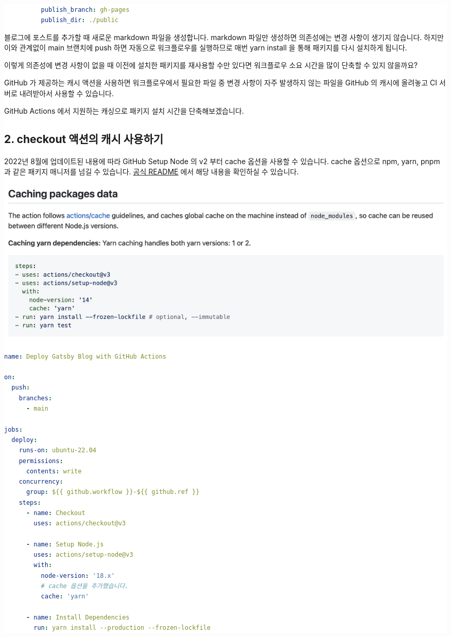 ```yml
          publish_branch: gh-pages
          publish_dir: ./public
```

블로그에 포스트를 추가할 때 새로운 markdown 파일을 생성합니다. markdown 파일만 생성하면 의존성에는 변경 사항이 생기지 않습니다. 하지만 이와 관계없이 main 브랜치에 push 하면 자동으로 워크플로우를 실행하므로 매번 yarn install 을 통해 패키지를 다시 설치하게 됩니다.

이렇게 의존성에 변경 사항이 없을 때 이전에 설치한 패키지를 재사용할 수만 있다면 워크플로우 소요 시간을 많이 단축할 수 있지 않을까요?

GitHub 가 제공하는 캐시 액션을 사용하면 워크플로우에서 필요한 파일 중 변경 사항이 자주 발생하지 않는 파일을 GitHub 의 캐시에 올려놓고 CI 서버로 내려받아서 사용할 수 있습니다.

GitHub Actions 에서 지원하는 캐싱으로 패키지 설치 시간을 단축해보겠습니다.

## 2. checkout 액션의 캐시 사용하기

2022년 8월에 업데이트된 내용에 따라 GitHub Setup Node 의 v2 부터 cache 옵션을 사용할 수 있습니다. cache 옵션으로 npm, yarn, pnpm 과 같은 패키지 매니저를 넘길 수 있습니다. [공식 README](https://github.com/actions/setup-node/blob/main/docs/advanced-usage.md#caching-packages-data) 에서 해당 내용을 확인하실 수 있습니다.

![caching-packages-data](./images/caching-dependencies-to-speed-up-workflows/caching-packages-data.jpeg)

```yml
name: Deploy Gatsby Blog with GitHub Actions

on:
  push:
    branches:
      - main

jobs:
  deploy:
    runs-on: ubuntu-22.04
    permissions:
      contents: write
    concurrency:
      group: ${{ github.workflow }}-${{ github.ref }}
    steps:
      - name: Checkout
        uses: actions/checkout@v3

      - name: Setup Node.js
        uses: actions/setup-node@v3
        with:
          node-version: '18.x'
          # cache 옵션을 추가했습니다.
          cache: 'yarn'

      - name: Install Dependencies
        run: yarn install --production --frozen-lockfile
```